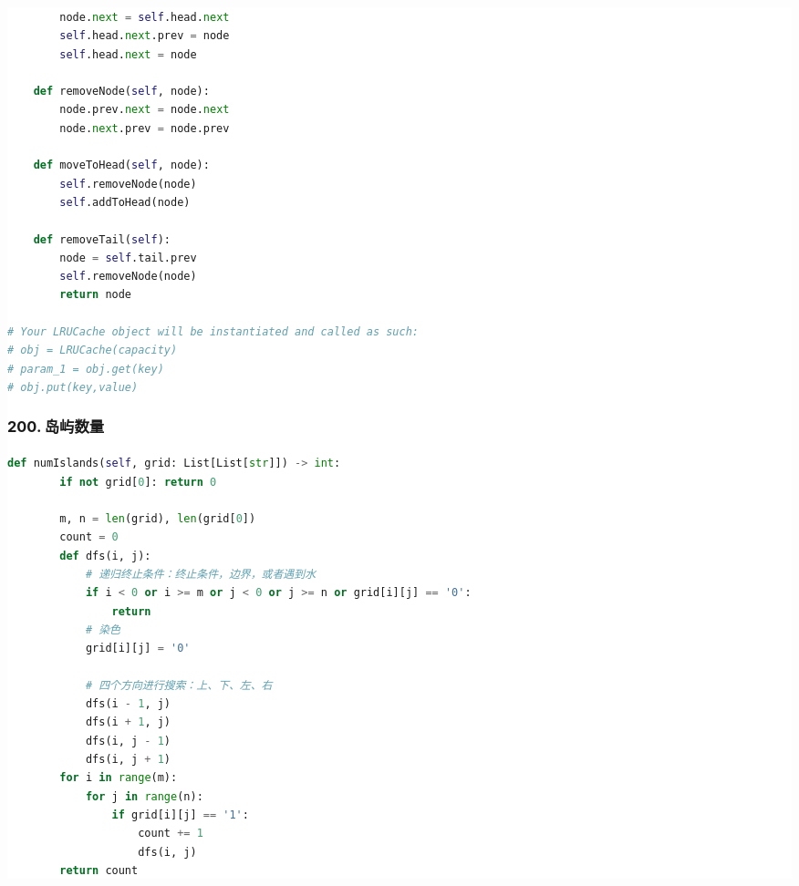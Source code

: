 ```python
        node.next = self.head.next
        self.head.next.prev = node
        self.head.next = node
    
    def removeNode(self, node):
        node.prev.next = node.next
        node.next.prev = node.prev
        
    def moveToHead(self, node):
        self.removeNode(node)
        self.addToHead(node)
    
    def removeTail(self):
        node = self.tail.prev
        self.removeNode(node)
        return node

# Your LRUCache object will be instantiated and called as such:
# obj = LRUCache(capacity)
# param_1 = obj.get(key)
# obj.put(key,value)
```

### 200. 岛屿数量

```python
def numIslands(self, grid: List[List[str]]) -> int:
        if not grid[0]: return 0

        m, n = len(grid), len(grid[0])
        count = 0
        def dfs(i, j):
            # 递归终止条件：终止条件，边界，或者遇到水
            if i < 0 or i >= m or j < 0 or j >= n or grid[i][j] == '0':
                return
            # 染色
            grid[i][j] = '0'

            # 四个方向进行搜索：上、下、左、右
            dfs(i - 1, j)
            dfs(i + 1, j)
            dfs(i, j - 1)
            dfs(i, j + 1)
        for i in range(m):
            for j in range(n):
                if grid[i][j] == '1':
                    count += 1
                    dfs(i, j)
        return count
```
